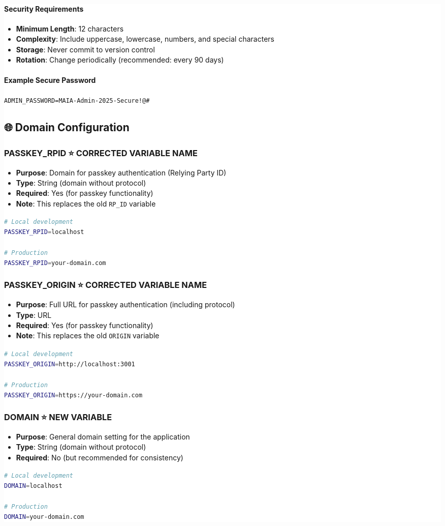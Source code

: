 #### **Security Requirements**
- **Minimum Length**: 12 characters
- **Complexity**: Include uppercase, lowercase, numbers, and special characters
- **Storage**: Never commit to version control
- **Rotation**: Change periodically (recommended: every 90 days)

#### **Example Secure Password**
```
ADMIN_PASSWORD=MAIA-Admin-2025-Secure!@#
```

## **🌐 Domain Configuration**

### **PASSKEY_RPID** ⭐ **CORRECTED VARIABLE NAME**
- **Purpose**: Domain for passkey authentication (Relying Party ID)
- **Type**: String (domain without protocol)
- **Required**: Yes (for passkey functionality)
- **Note**: This replaces the old `RP_ID` variable

```bash
# Local development
PASSKEY_RPID=localhost

# Production
PASSKEY_RPID=your-domain.com
```

### **PASSKEY_ORIGIN** ⭐ **CORRECTED VARIABLE NAME**
- **Purpose**: Full URL for passkey authentication (including protocol)
- **Type**: URL
- **Required**: Yes (for passkey functionality)
- **Note**: This replaces the old `ORIGIN` variable

```bash
# Local development
PASSKEY_ORIGIN=http://localhost:3001

# Production
PASSKEY_ORIGIN=https://your-domain.com
```

### **DOMAIN** ⭐ **NEW VARIABLE**
- **Purpose**: General domain setting for the application
- **Type**: String (domain without protocol)
- **Required**: No (but recommended for consistency)

```bash
# Local development
DOMAIN=localhost

# Production
DOMAIN=your-domain.com
```

